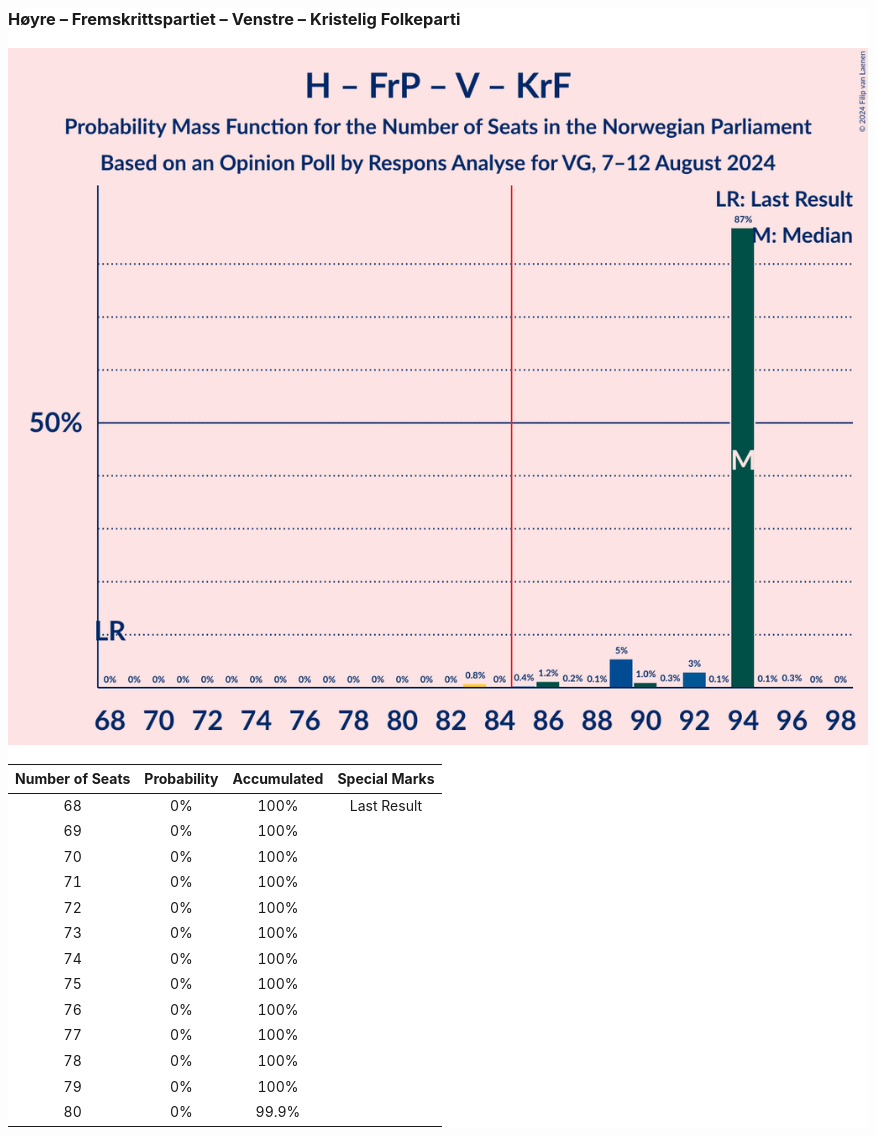 ### Høyre – Fremskrittspartiet – Venstre – Kristelig Folkeparti

![Graph with seats probability mass function not yet produced](2024-08-12-ResponsAnalyse-coalitions-seats-pmf-h–frp–v–krf.png "Seats Probability Mass Function")

| Number of Seats | Probability | Accumulated | Special Marks |
|:---------------:|:-----------:|:-----------:|:-------------:|
| 68 | 0% | 100% | Last Result |
| 69 | 0% | 100% |  |
| 70 | 0% | 100% |  |
| 71 | 0% | 100% |  |
| 72 | 0% | 100% |  |
| 73 | 0% | 100% |  |
| 74 | 0% | 100% |  |
| 75 | 0% | 100% |  |
| 76 | 0% | 100% |  |
| 77 | 0% | 100% |  |
| 78 | 0% | 100% |  |
| 79 | 0% | 100% |  |
| 80 | 0% | 99.9% |  |